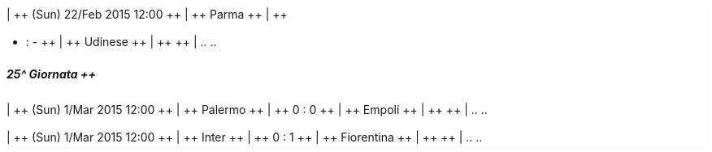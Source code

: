 | ++
(Sun) 22/Feb 2015 12:00  ++
| ++
Parma  ++
| ++
- : -  ++
| ++
Udinese   ++
| ++
   ++
|
.. 
..



##### 25^ Giornata ++




| ++
(Sun) 1/Mar 2015 12:00  ++
| ++
Palermo  ++
| ++
0 : 0  ++
| ++
Empoli   ++
| ++
   ++
|
.. 
..

| ++
(Sun) 1/Mar 2015 12:00  ++
| ++
Inter  ++
| ++
0 : 1  ++
| ++
Fiorentina   ++
| ++
   ++
|
.. 
..
